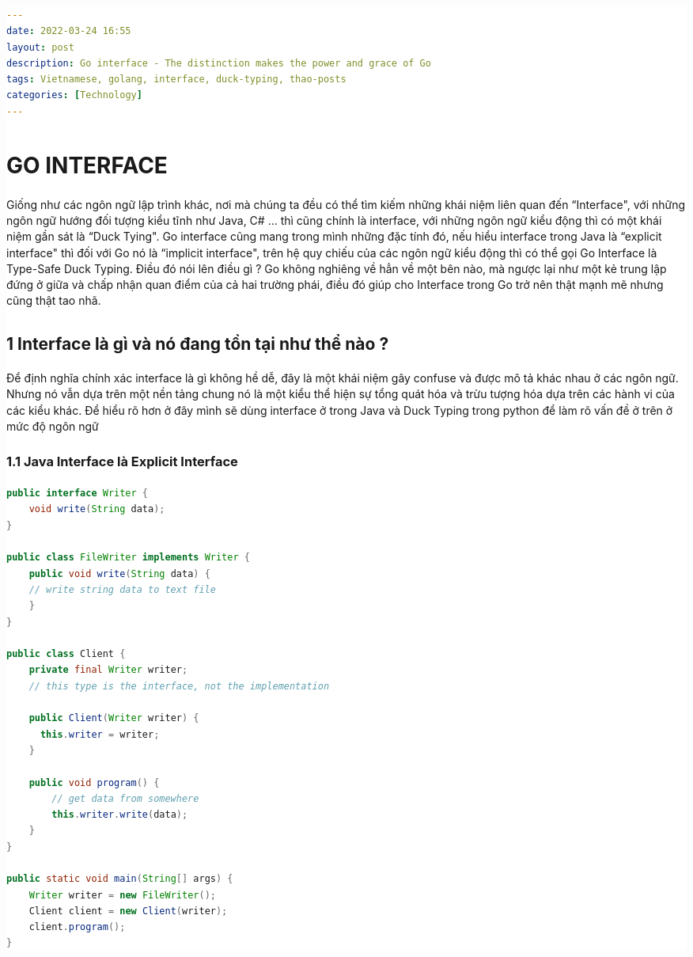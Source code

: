 ```yaml
---
date: 2022-03-24 16:55
layout: post
description: Go interface - The distinction makes the power and grace of Go
tags: Vietnamese, golang, interface, duck-typing, thao-posts
categories: [Technology]
---
```

# GO INTERFACE

Giống như các ngôn ngữ lập trình khác, nơi mà chúng ta đều có thể tìm kiếm những khái niệm liên quan đến “Interface", với những ngôn ngữ hướng đối tượng kiểu tĩnh như Java, C# … thì cũng chính là interface, với những ngôn ngữ kiểu động thì có một khái niệm gần sát là “Duck Tying". Go interface cũng mang trong mình những đặc tính đó, nếu hiểu interface trong Java là “explicit interface" thì đối với Go nó là “implicit interface", trên hệ quy chiếu của các ngôn ngữ kiểu động thì có thể gọi Go Interface là Type-Safe Duck Typing. Điều đó nói lên điều gì ? Go không nghiêng về hẳn về một bên nào, mà ngược lại như một kẻ trung lập đứng ở giữa và chấp nhận quan điểm của cả hai trường phái, điều đó giúp cho Interface trong Go trở nên thật mạnh mẽ nhưng cũng thật tao nhã.

## 1 Interface là gì và nó đang tồn tại như thể nào ?
Để định nghĩa chính xác interface là gì không hề dễ, đây là một khái niệm gây confuse và được mô tả khác nhau ở các ngôn ngữ. Nhưng nó vẫn dựa trên một nền tảng chung nó là một kiểu thể hiện sự tổng quát hóa và trừu tượng hóa dựa trên các hành vi của các kiểu khác. Để hiểu rõ hơn ở đây mình sẽ dùng interface ở trong Java và Duck Typing trong python để làm rõ vấn đề ở trên ở mức độ ngôn ngữ

### 1.1 Java Interface là Explicit Interface
```java
public interface Writer {
    void write(String data);
}

public class FileWriter implements Writer {
    public void write(String data) {
    // write string data to text file 
    }
}

public class Client {
    private final Writer writer;
    // this type is the interface, not the implementation

    public Client(Writer writer) {
      this.writer = writer;
    }

    public void program() {
        // get data from somewhere
        this.writer.write(data);
    }
}

public static void main(String[] args) {
    Writer writer = new FileWriter();
    Client client = new Client(writer);
    client.program();
}
```
